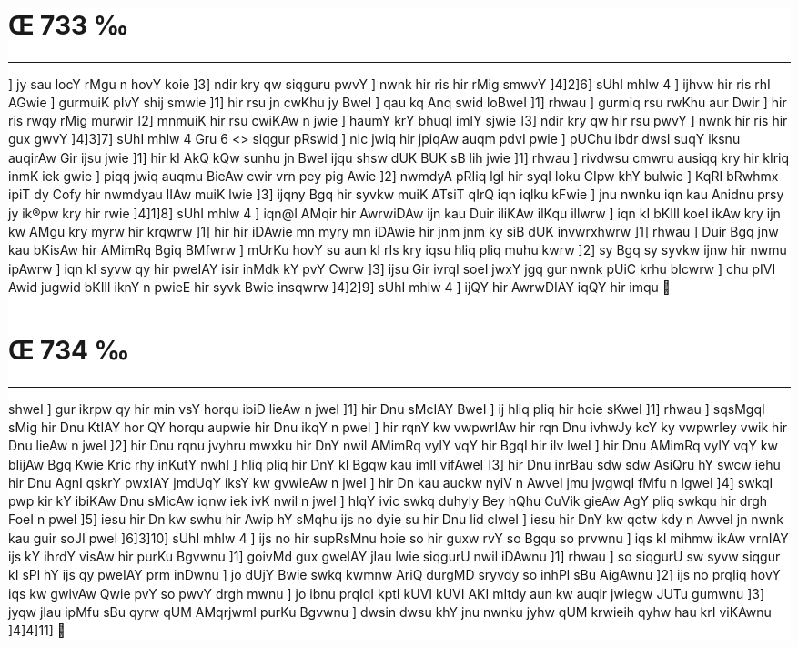 # Œ 733 ‰
---
] jy sau locY rMgu n hovY koie ]3] ndir kry qw siqguru pwvY ] nwnk hir
ris hir rMig smwvY ]4]2]6] sUhI mhlw 4 ] ijhvw hir ris rhI
AGwie ] gurmuiK pIvY shij smwie ]1] hir rsu jn cwKhu jy BweI ] qau
kq Anq swid loBweI ]1] rhwau ] gurmiq rsu rwKhu aur Dwir ] hir
ris rwqy rMig murwir ]2] mnmuiK hir rsu cwiKAw n jwie ] haumY krY
bhuqI imlY sjwie ]3] ndir kry qw hir rsu pwvY ] nwnk hir ris hir
gux gwvY ]4]3]7]
sUhI mhlw 4 Gru 6 <> siqgur pRswid ]
nIc jwiq hir jpiqAw auqm pdvI pwie ] pUChu ibdr dwsI suqY iksnu
auqirAw Gir ijsu jwie ]1] hir kI AkQ kQw sunhu jn BweI ijqu shsw
dUK BUK sB lih jwie ]1] rhwau ] rivdwsu cmwru ausiqq kry hir kIriq
inmK iek gwie ] piqq jwiq auqmu BieAw cwir vrn pey pig Awie ]2]
nwmdyA pRIiq lgI hir syqI loku CIpw khY bulwie ] KqRI bRwhmx ipiT dy
Cofy hir nwmdyau lIAw muiK lwie ]3] ijqny Bgq hir syvkw muiK ATsiT
qIrQ iqn iqlku kFwie ] jnu nwnku iqn kau Anidnu prsy jy ik®pw kry
hir rwie ]4]1]8] sUhI mhlw 4 ] iqn@I AMqir hir AwrwiDAw ijn kau
Duir iliKAw ilKqu illwrw ] iqn kI bKIlI koeI ikAw kry ijn kw AMgu
kry myrw hir krqwrw ]1] hir hir iDAwie mn myry mn iDAwie hir jnm
jnm ky siB dUK invwrxhwrw ]1] rhwau ] Duir Bgq jnw kau bKisAw
hir AMimRq Bgiq BMfwrw ] mUrKu hovY su aun kI rIs kry iqsu hliq pliq
muhu kwrw ]2] sy Bgq sy syvkw ijnw hir nwmu ipAwrw ] iqn kI syvw qy
hir pweIAY isir inMdk kY pvY Cwrw ]3] ijsu Gir ivrqI soeI jwxY jgq
gur nwnk pUiC krhu bIcwrw ] chu pIVI Awid jugwid bKIlI iknY n pwieE
hir syvk Bwie insqwrw ]4]2]9] sUhI mhlw 4 ] ijQY hir AwrwDIAY
iqQY hir imqu

# Œ 734 ‰
---
shweI ] gur ikrpw qy hir min vsY horqu ibiD lieAw n jweI ]1] hir
Dnu sMcIAY BweI ] ij hliq pliq hir hoie sKweI ]1] rhwau ] sqsMgqI
sMig hir Dnu KtIAY hor QY horqu aupwie hir Dnu ikqY n pweI ] hir rqnY
kw vwpwrIAw hir rqn Dnu ivhwJy kcY ky vwpwrIey vwik hir Dnu lieAw n
jweI ]2] hir Dnu rqnu jvyhru mwxku hir DnY nwil AMimRq vylY vqY hir
BgqI hir ilv lweI ] hir Dnu AMimRq vylY vqY kw bIijAw Bgq Kwie
Kric rhy inKutY nwhI ] hliq pliq hir DnY kI Bgqw kau imlI vifAweI
]3] hir Dnu inrBau sdw sdw AsiQru hY swcw iehu hir Dnu AgnI qskrY
pwxIAY jmdUqY iksY kw gvwieAw n jweI ] hir Dn kau auckw nyiV n
AwveI jmu jwgwqI fMfu n lgweI ]4] swkqI pwp kir kY ibiKAw Dnu
sMicAw iqnw iek ivK nwil n jweI ] hlqY ivic swkq duhyly Bey hQhu
CuVik gieAw AgY pliq swkqu hir drgh FoeI n pweI ]5] iesu hir Dn
kw swhu hir Awip hY sMqhu ijs no dyie su hir Dnu lid clweI ] iesu hir
DnY kw qotw kdy n AwveI jn nwnk kau guir soJI pweI ]6]3]10] sUhI
mhlw 4 ] ijs no hir supRsMnu hoie so hir guxw rvY so Bgqu so prvwnu ]
iqs kI mihmw ikAw vrnIAY ijs kY ihrdY visAw hir purKu Bgvwnu ]1]
goivMd gux gweIAY jIau lwie siqgurU nwil iDAwnu ]1] rhwau ] so siqgurU
sw syvw siqgur kI sPl hY ijs qy pweIAY prm inDwnu ] jo dUjY Bwie swkq
kwmnw AriQ durgMD sryvdy so inhPl sBu AigAwnu ]2] ijs no prqIiq
hovY iqs kw gwivAw Qwie pvY so pwvY drgh mwnu ] jo ibnu prqIqI kptI
kUVI kUVI AKI mItdy aun kw auqir jwiegw JUTu gumwnu ]3] jyqw jIau ipMfu
sBu qyrw qUM AMqrjwmI purKu Bgvwnu ] dwsin dwsu khY jnu nwnku jyhw qUM
krwieih qyhw hau krI viKAwnu ]4]4]11]

